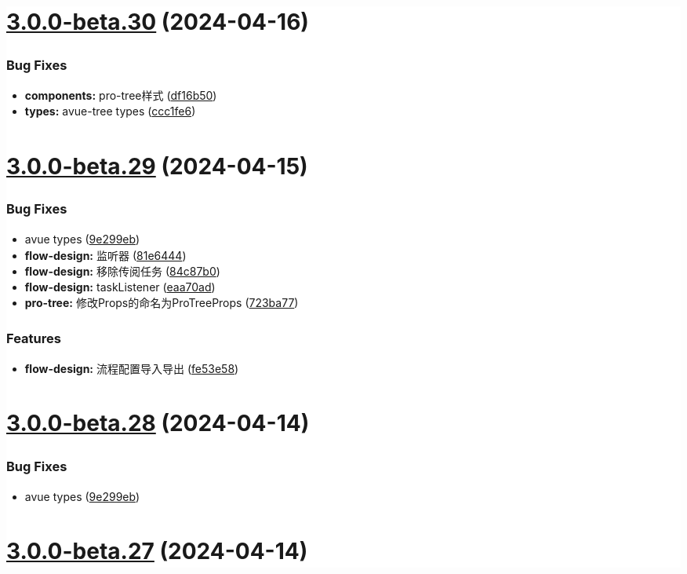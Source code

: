 

# [3.0.0-beta.30](https://github.com/SoulLyoko/yusui-tools/compare/v3.0.0-beta.29...v3.0.0-beta.30) (2024-04-16)


### Bug Fixes

* **components:** pro-tree样式 ([df16b50](https://github.com/SoulLyoko/yusui-tools/commit/df16b50d80507de80565bab4944de634ddc478d9))
* **types:** avue-tree types ([ccc1fe6](https://github.com/SoulLyoko/yusui-tools/commit/ccc1fe6398ca63b034705b52219951ab58b976c4))



# [3.0.0-beta.29](https://github.com/SoulLyoko/yusui-tools/compare/v3.0.0-beta.26...v3.0.0-beta.29) (2024-04-15)


### Bug Fixes

* avue types ([9e299eb](https://github.com/SoulLyoko/yusui-tools/commit/9e299ebeb2ea5b18602ca9591ecce887f5da1e03))
* **flow-design:** 监听器 ([81e6444](https://github.com/SoulLyoko/yusui-tools/commit/81e64444784a2eb1cc01a89fa667cefe57278410))
* **flow-design:** 移除传阅任务 ([84c87b0](https://github.com/SoulLyoko/yusui-tools/commit/84c87b0162962be7422d97ba57b0197082b270b7))
* **flow-design:** taskListener ([eaa70ad](https://github.com/SoulLyoko/yusui-tools/commit/eaa70ad3c74621db725a21b545532180517c928c))
* **pro-tree:** 修改Props的命名为ProTreeProps ([723ba77](https://github.com/SoulLyoko/yusui-tools/commit/723ba7760730395ee6724119394494ecf0e6c4ff))


### Features

* **flow-design:** 流程配置导入导出 ([fe53e58](https://github.com/SoulLyoko/yusui-tools/commit/fe53e58ec3a6b0f15873521e7a6692eb3170cf59))



# [3.0.0-beta.28](https://github.com/SoulLyoko/yusui-tools/compare/v3.0.0-beta.27...v3.0.0-beta.28) (2024-04-14)


### Bug Fixes

* avue types ([9e299eb](https://github.com/SoulLyoko/yusui-tools/commit/9e299ebeb2ea5b18602ca9591ecce887f5da1e03))



# [3.0.0-beta.27](https://github.com/SoulLyoko/yusui-tools/compare/v3.0.0-beta.6...v3.0.0-beta.27) (2024-04-14)
